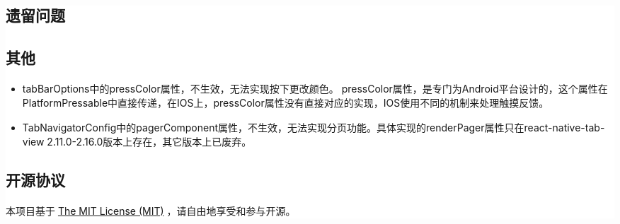 ## 遗留问题

## 其他
- tabBarOptions中的pressColor属性，不生效，无法实现按下更改颜色。 pressColor属性，是专门为Android平台设计的，这个属性在PlatformPressable中直接传递，在IOS上，pressColor属性没有直接对应的实现，IOS使用不同的机制来处理触摸反馈。

- TabNavigatorConfig中的pagerComponent属性，不生效，无法实现分页功能。具体实现的renderPager属性只在react-native-tab-view 2.11.0-2.16.0版本上存在，其它版本上已废弃。
## 开源协议

本项目基于 [The MIT License (MIT)](https://github.com/react-navigation/tabs/blob/v2.7.0/LICENSE.md) ，请自由地享受和参与开源。